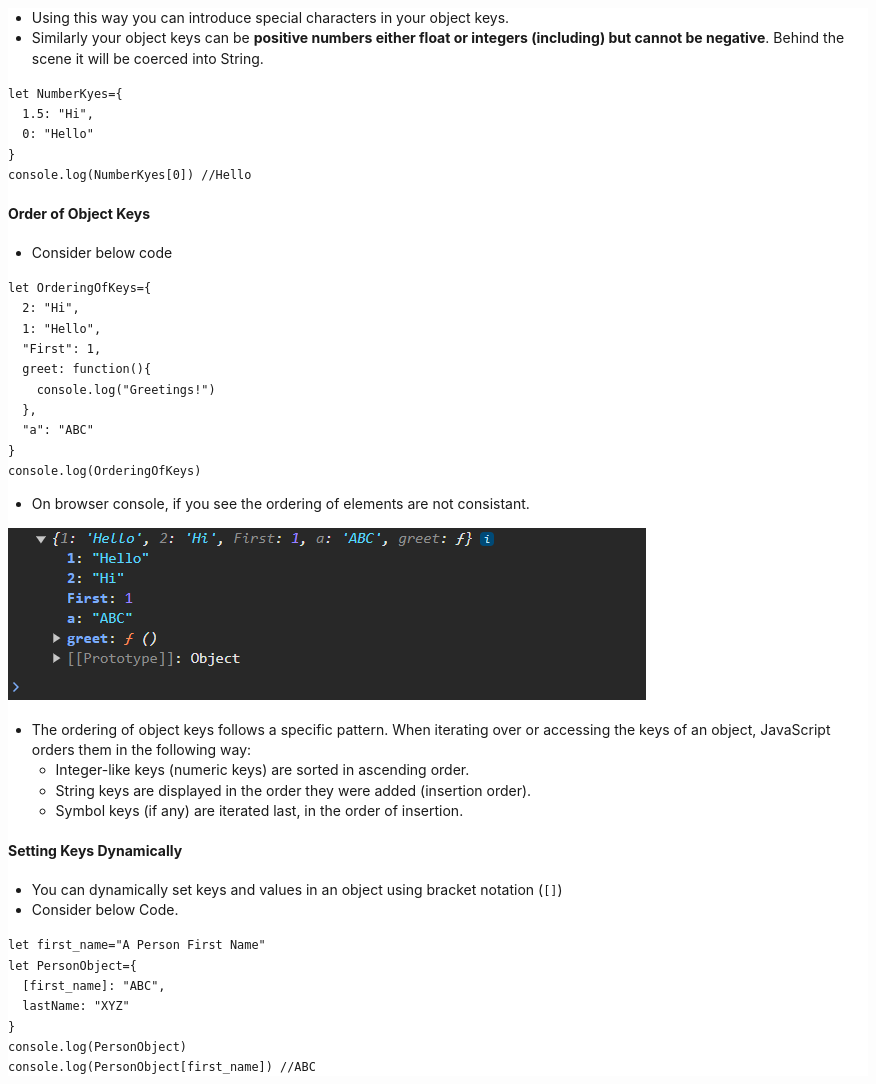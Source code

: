 - Using this way you can introduce special characters in your object keys.
- Similarly your object keys can be **positive numbers either float or integers (including) but cannot be negative**. Behind the scene it will be coerced into String.

```
let NumberKyes={
  1.5: "Hi",
  0: "Hello"
}
console.log(NumberKyes[0]) //Hello
```

#### Order of Object Keys

- Consider below code

```
let OrderingOfKeys={
  2: "Hi",
  1: "Hello",
  "First": 1,
  greet: function(){
    console.log("Greetings!")
  },
  "a": "ABC"
}
console.log(OrderingOfKeys)
```

- On browser console, if you see the ordering of elements are not consistant.

![alt text](Images/js1/image-51.png)

- The ordering of object keys follows a specific pattern. When iterating over or accessing the keys of an object, JavaScript orders them in the following way:
  - Integer-like keys (numeric keys) are sorted in ascending order.
  - String keys are displayed in the order they were added (insertion order).
  - Symbol keys (if any) are iterated last, in the order of insertion.

#### Setting Keys Dynamically

- You can dynamically set keys and values in an object using bracket notation (`[]`)
- Consider below Code.

```
let first_name="A Person First Name"
let PersonObject={
  [first_name]: "ABC",
  lastName: "XYZ"
}
console.log(PersonObject)
console.log(PersonObject[first_name]) //ABC
```
